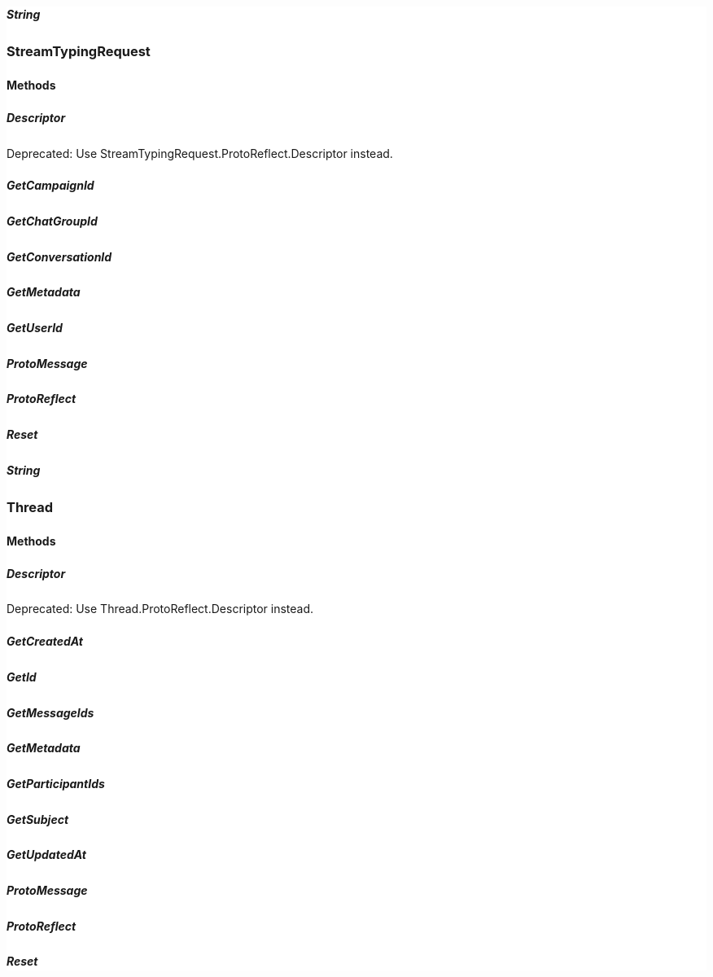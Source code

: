 ##### String

### StreamTypingRequest

#### Methods

##### Descriptor

Deprecated: Use StreamTypingRequest.ProtoReflect.Descriptor instead.

##### GetCampaignId

##### GetChatGroupId

##### GetConversationId

##### GetMetadata

##### GetUserId

##### ProtoMessage

##### ProtoReflect

##### Reset

##### String

### Thread

#### Methods

##### Descriptor

Deprecated: Use Thread.ProtoReflect.Descriptor instead.

##### GetCreatedAt

##### GetId

##### GetMessageIds

##### GetMetadata

##### GetParticipantIds

##### GetSubject

##### GetUpdatedAt

##### ProtoMessage

##### ProtoReflect

##### Reset
